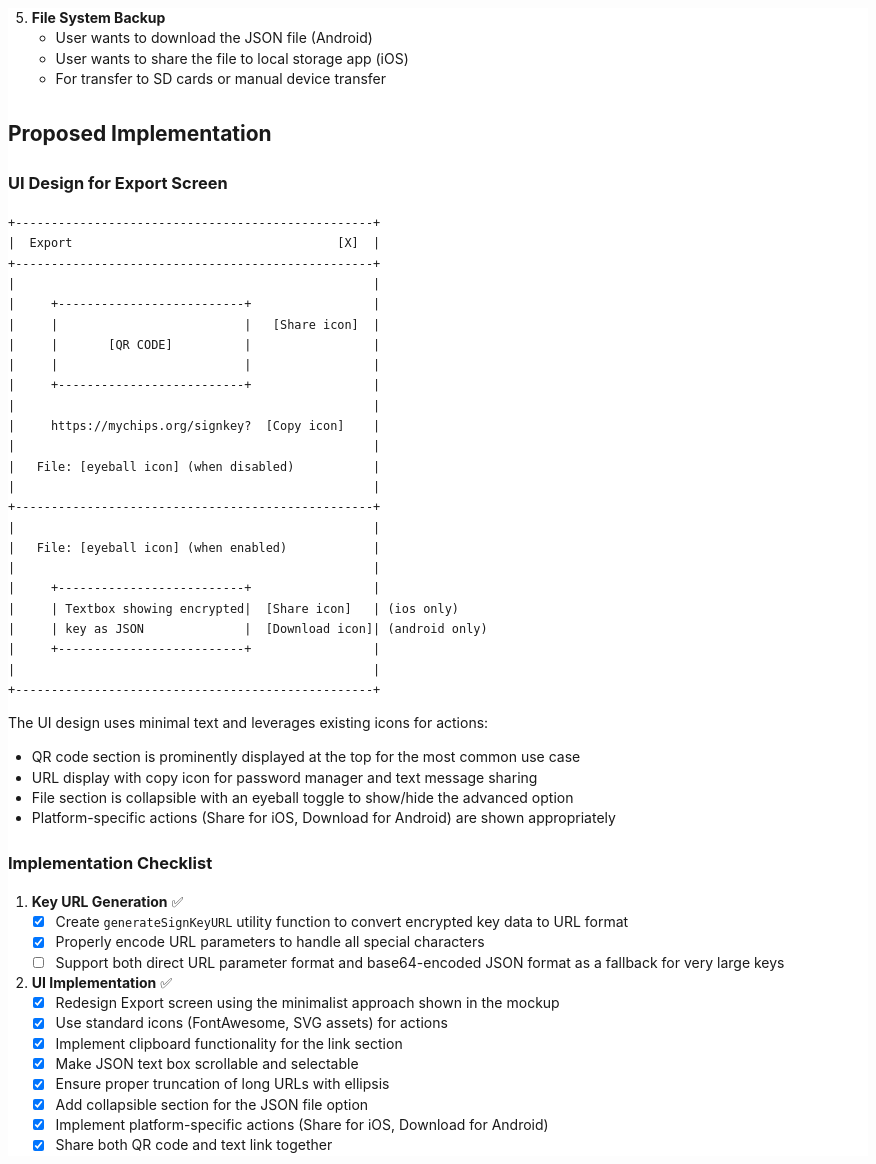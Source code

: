 5. **File System Backup**
   - User wants to download the JSON file (Android)
   - User wants to share the file to local storage app (iOS)
   - For transfer to SD cards or manual device transfer

## Proposed Implementation

### UI Design for Export Screen

```
+--------------------------------------------------+
|  Export                                     [X]  |
+--------------------------------------------------+
|                                                  |
|     +--------------------------+                 |
|     |                          |   [Share icon]  |
|     |       [QR CODE]          |                 |
|     |                          |                 |
|     +--------------------------+                 |
|                                                  |
|     https://mychips.org/signkey?  [Copy icon]    |
|                                                  |
|   File: [eyeball icon] (when disabled)           |
|                                                  |
+--------------------------------------------------+
|                                                  |
|   File: [eyeball icon] (when enabled)            |
|                                                  |
|     +--------------------------+                 |
|     | Textbox showing encrypted|  [Share icon]   | (ios only)
|     | key as JSON              |  [Download icon]| (android only)
|     +--------------------------+                 |
|                                                  |
+--------------------------------------------------+
```

The UI design uses minimal text and leverages existing icons for actions:
- QR code section is prominently displayed at the top for the most common use case
- URL display with copy icon for password manager and text message sharing
- File section is collapsible with an eyeball toggle to show/hide the advanced option
- Platform-specific actions (Share for iOS, Download for Android) are shown appropriately

### Implementation Checklist

1. **Key URL Generation** ✅
   - [x] Create `generateSignKeyURL` utility function to convert encrypted key data to URL format
   - [x] Properly encode URL parameters to handle all special characters
   - [ ] Support both direct URL parameter format and base64-encoded JSON format as a fallback for very large keys

2. **UI Implementation** ✅
   - [x] Redesign Export screen using the minimalist approach shown in the mockup
   - [x] Use standard icons (FontAwesome, SVG assets) for actions
   - [x] Implement clipboard functionality for the link section
   - [x] Make JSON text box scrollable and selectable
   - [x] Ensure proper truncation of long URLs with ellipsis
   - [x] Add collapsible section for the JSON file option
   - [x] Implement platform-specific actions (Share for iOS, Download for Android)
   - [x] Share both QR code and text link together
